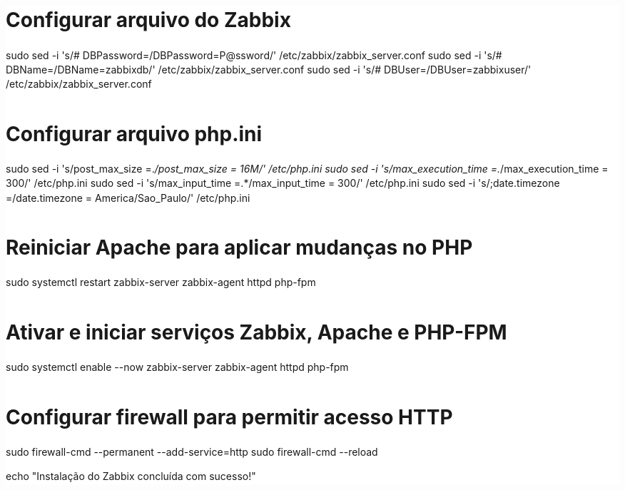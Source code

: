 # Configurar arquivo do Zabbix
sudo sed -i 's/# DBPassword=/DBPassword=P@ssword/' /etc/zabbix/zabbix_server.conf
sudo sed -i 's/# DBName=/DBName=zabbixdb/' /etc/zabbix/zabbix_server.conf
sudo sed -i 's/# DBUser=/DBUser=zabbixuser/' /etc/zabbix/zabbix_server.conf

# Configurar arquivo php.ini
sudo sed -i 's/post_max_size =.*/post_max_size = 16M/' /etc/php.ini
sudo sed -i 's/max_execution_time =.*/max_execution_time = 300/' /etc/php.ini
sudo sed -i 's/max_input_time =.*/max_input_time = 300/' /etc/php.ini
sudo sed -i 's/;date.timezone =/date.timezone = America\/Sao_Paulo/' /etc/php.ini

# Reiniciar Apache para aplicar mudanças no PHP
sudo systemctl restart zabbix-server zabbix-agent httpd php-fpm

# Ativar e iniciar serviços Zabbix, Apache e PHP-FPM
sudo systemctl enable --now zabbix-server zabbix-agent httpd php-fpm

# Configurar firewall para permitir acesso HTTP
sudo firewall-cmd --permanent --add-service=http
sudo firewall-cmd --reload

echo "Instalação do Zabbix concluída com sucesso!"
